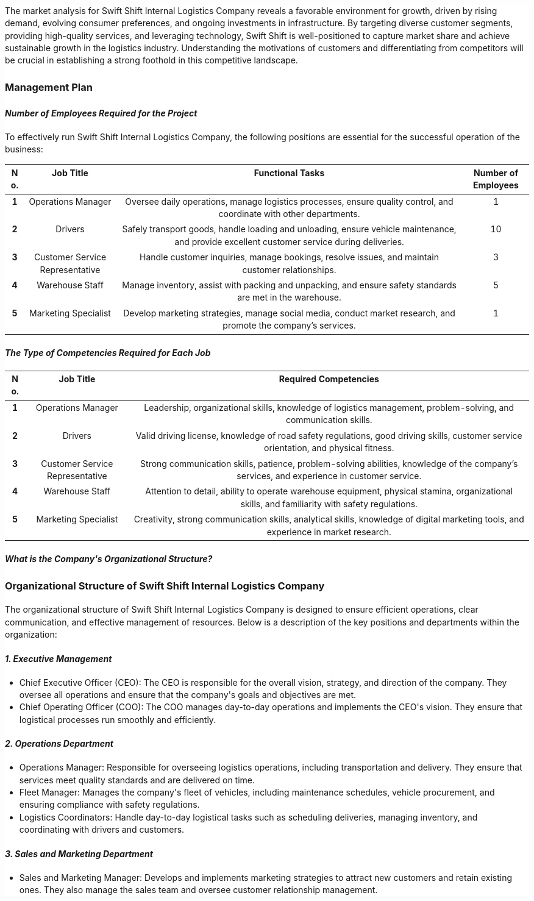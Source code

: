 The market analysis for Swift Shift Internal Logistics Company reveals a favorable environment for growth, driven by rising demand, evolving consumer preferences, and ongoing investments in infrastructure. By targeting diverse customer segments, providing high-quality services, and leveraging technology, Swift Shift is well-positioned to capture market share and achieve sustainable growth in the logistics industry. Understanding the motivations of customers and differentiating from competitors will be crucial in establishing a strong foothold in this competitive landscape.
###
### Management Plan
#### *Number of Employees Required for the Project*
To effectively run Swift Shift Internal Logistics Company, the following positions are essential for the successful operation of the business:

|**No.**|**Job Title**|**Functional Tasks**|**Number of Employees**|
| :-: | :-: | :-: | :-: |
|**1**|Operations Manager|Oversee daily operations, manage logistics processes, ensure quality control, and coordinate with other departments.|1|
|**2**|Drivers|Safely transport goods, handle loading and unloading, ensure vehicle maintenance, and provide excellent customer service during deliveries.|10|
|**3**|Customer Service Representative|Handle customer inquiries, manage bookings, resolve issues, and maintain customer relationships.|3|
|**4**|Warehouse Staff|Manage inventory, assist with packing and unpacking, and ensure safety standards are met in the warehouse.|5|
|**5**|Marketing Specialist|Develop marketing strategies, manage social media, conduct market research, and promote the company’s services.|1|
#### *The Type of Competencies Required for Each Job*

|**No.**|**Job Title**|**Required Competencies**|
| :-: | :-: | :-: |
|**1**|Operations Manager|Leadership, organizational skills, knowledge of logistics management, problem-solving, and communication skills.|
|**2**|Drivers|Valid driving license, knowledge of road safety regulations, good driving skills, customer service orientation, and physical fitness.|
|**3**|Customer Service Representative|Strong communication skills, patience, problem-solving abilities, knowledge of the company’s services, and experience in customer service.|
|**4**|Warehouse Staff|Attention to detail, ability to operate warehouse equipment, physical stamina, organizational skills, and familiarity with safety regulations.|
|**5**|Marketing Specialist|Creativity, strong communication skills, analytical skills, knowledge of digital marketing tools, and experience in market research.|
#### *What is the Company's Organizational Structure?*
### Organizational Structure of Swift Shift Internal Logistics Company
The organizational structure of Swift Shift Internal Logistics Company is designed to ensure efficient operations, clear communication, and effective management of resources. Below is a description of the key positions and departments within the organization:
#### *1. **Executive Management***
- Chief Executive Officer (CEO): The CEO is responsible for the overall vision, strategy, and direction of the company. They oversee all operations and ensure that the company's goals and objectives are met.
- Chief Operating Officer (COO): The COO manages day-to-day operations and implements the CEO's vision. They ensure that logistical processes run smoothly and efficiently.
#### *2. **Operations Department***
- Operations Manager: Responsible for overseeing logistics operations, including transportation and delivery. They ensure that services meet quality standards and are delivered on time.
- Fleet Manager: Manages the company's fleet of vehicles, including maintenance schedules, vehicle procurement, and ensuring compliance with safety regulations.
- Logistics Coordinators: Handle day-to-day logistical tasks such as scheduling deliveries, managing inventory, and coordinating with drivers and customers.
#### *3. **Sales and Marketing Department***
- Sales and Marketing Manager: Develops and implements marketing strategies to attract new customers and retain existing ones. They also manage the sales team and oversee customer relationship management.